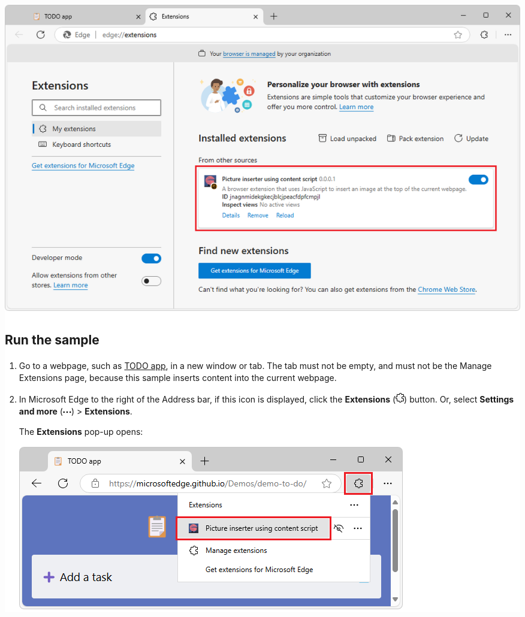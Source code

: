    ![Installed extensions page, showing a sideloaded extension](./picture-inserter-content-script-images/installed-extension.png)



## Run the sample

1. Go to a webpage, such as [TODO app](https://microsoftedge.github.io/Demos/demo-to-do/), in a new window or tab.  The tab must not be empty, and must not be the Manage Extensions page, because this sample inserts content into the current webpage.

1. In Microsoft Edge to the right of the Address bar, if this icon is displayed, click the **Extensions** (![Extensions icon](./picture-inserter-content-script-images/extensions-icon.png)) button.  Or, select **Settings and more** (![The "Settings and more" icon](./picture-inserter-content-script-images/settings-and-more-icon.png)) > **Extensions**.

   The **Extensions** pop-up opens:

   ![Clicking the extension's icon to open the extension](./picture-inserter-content-script-images/open-the-extension.png)
